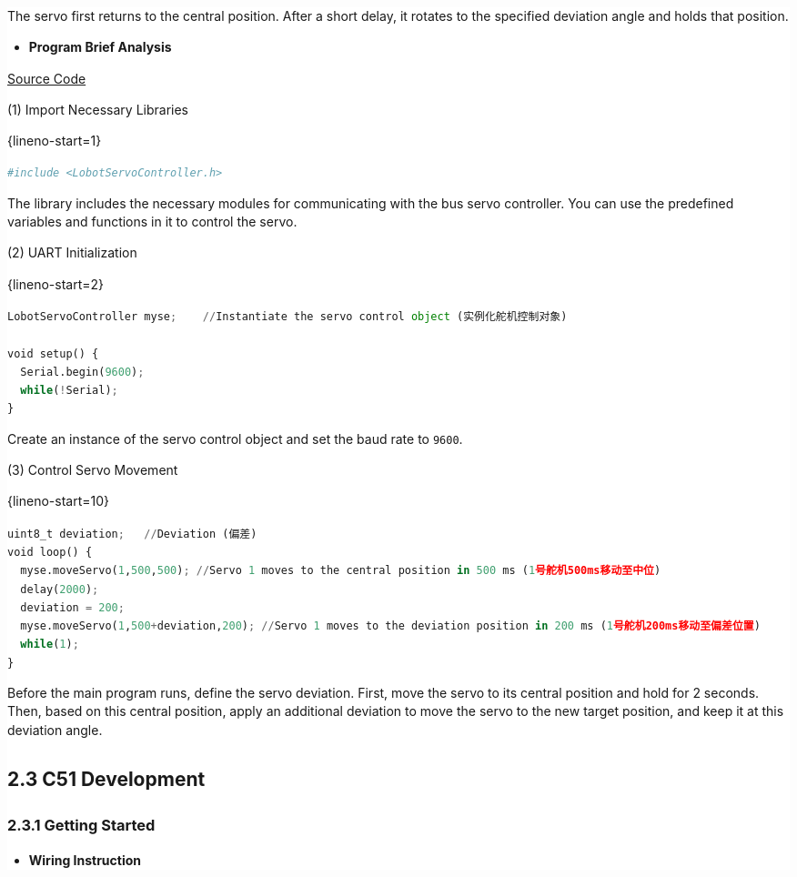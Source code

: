The servo first returns to the central position. After a short delay, it rotates to the specified deviation angle and holds that position.

* **Program Brief Analysis**

[Source Code](../_static/source_code/Arduino_Development.zip)

(1) Import Necessary Libraries

{lineno-start=1}

```python
#include <LobotServoController.h>
```

The library includes the necessary modules for communicating with the bus servo controller. You can use the predefined variables and functions in it to control the servo.

(2) UART Initialization

{lineno-start=2}

```python
LobotServoController myse;    //Instantiate the servo control object (实例化舵机控制对象)

void setup() {
  Serial.begin(9600);
  while(!Serial);
}
```

Create an instance of the servo control object and set the baud rate to `9600`.

(3) Control Servo Movement

{lineno-start=10}

```python
uint8_t deviation;   //Deviation (偏差)
void loop() {
  myse.moveServo(1,500,500); //Servo 1 moves to the central position in 500 ms (1号舵机500ms移动至中位)
  delay(2000);
  deviation = 200;
  myse.moveServo(1,500+deviation,200); //Servo 1 moves to the deviation position in 200 ms (1号舵机200ms移动至偏差位置)
  while(1);
}
```

Before the main program runs, define the servo deviation. First, move the servo to its central position and hold for 2 seconds. Then, based on this central position, apply an additional deviation to move the servo to the new target position, and keep it at this deviation angle.

## 2.3 C51 Development

### 2.3.1 Getting Started

* **Wiring Instruction**
